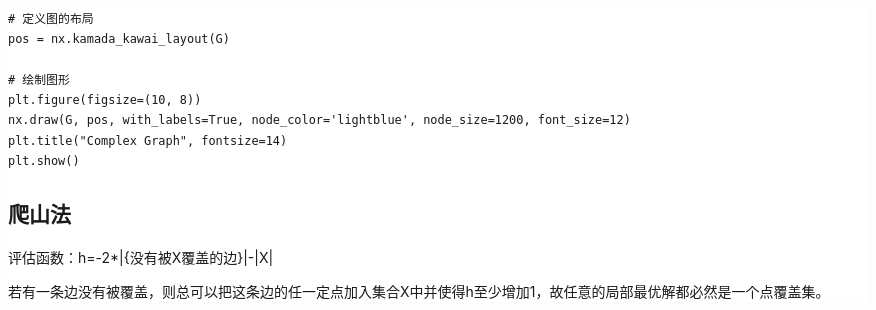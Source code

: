```
# 定义图的布局
pos = nx.kamada_kawai_layout(G)

# 绘制图形
plt.figure(figsize=(10, 8))
nx.draw(G, pos, with_labels=True, node_color='lightblue', node_size=1200, font_size=12)
plt.title("Complex Graph", fontsize=14)
plt.show()
```

## 爬山法
评估函数：h=-2*|{没有被X覆盖的边}|-|X|

若有一条边没有被覆盖，则总可以把这条边的任一定点加入集合X中并使得h至少增加1，故任意的局部最优解都必然是一个点覆盖集。

























